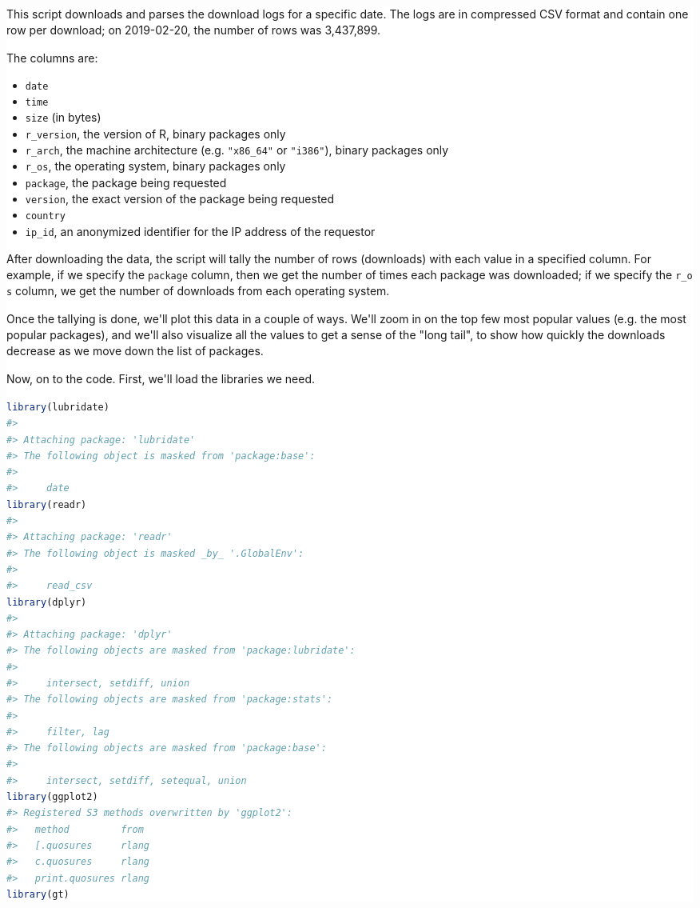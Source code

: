 This script downloads and parses the download logs for a specific date. The logs are in compressed CSV format and contain one row per download; on 2019-02-20, the number of rows was 3,437,899.

The columns are:

* `date`
* `time`
* `size` (in bytes)
* `r_version`, the version of R, binary packages only
* `r_arch`, the machine architecture (e.g. `"x86_64"` or `"i386"`), binary packages only
* `r_os`, the operating system, binary packages only
* `package`, the package being requested
* `version`, the exact version of the package being requested
* `country`
* `ip_id`, an anonymized identifier for the IP address of the requestor

After downloading the data, the script will tally the number of rows (downloads) with each value in a specified column. For example, if we specify the `package` column, then we get the number of times each package was downloaded; if we specify the `r_os` column, we get the number of downloads from each operating system.

Once the tallying is done, we'll plot this data in a couple of ways. We'll zoom in on the top few most popular values (e.g. the most popular packages), and we'll also visualize all the values to get a sense of the "long tail", to show how quickly the downloads decrease as we move down the list of packages.

Now, on to the code. First, we'll load the libraries we need.


```r
library(lubridate)
#> 
#> Attaching package: 'lubridate'
#> The following object is masked from 'package:base':
#> 
#>     date
library(readr)
#> 
#> Attaching package: 'readr'
#> The following object is masked _by_ '.GlobalEnv':
#> 
#>     read_csv
library(dplyr)
#> 
#> Attaching package: 'dplyr'
#> The following objects are masked from 'package:lubridate':
#> 
#>     intersect, setdiff, union
#> The following objects are masked from 'package:stats':
#> 
#>     filter, lag
#> The following objects are masked from 'package:base':
#> 
#>     intersect, setdiff, setequal, union
library(ggplot2)
#> Registered S3 methods overwritten by 'ggplot2':
#>   method         from 
#>   [.quosures     rlang
#>   c.quosures     rlang
#>   print.quosures rlang
library(gt)
```
